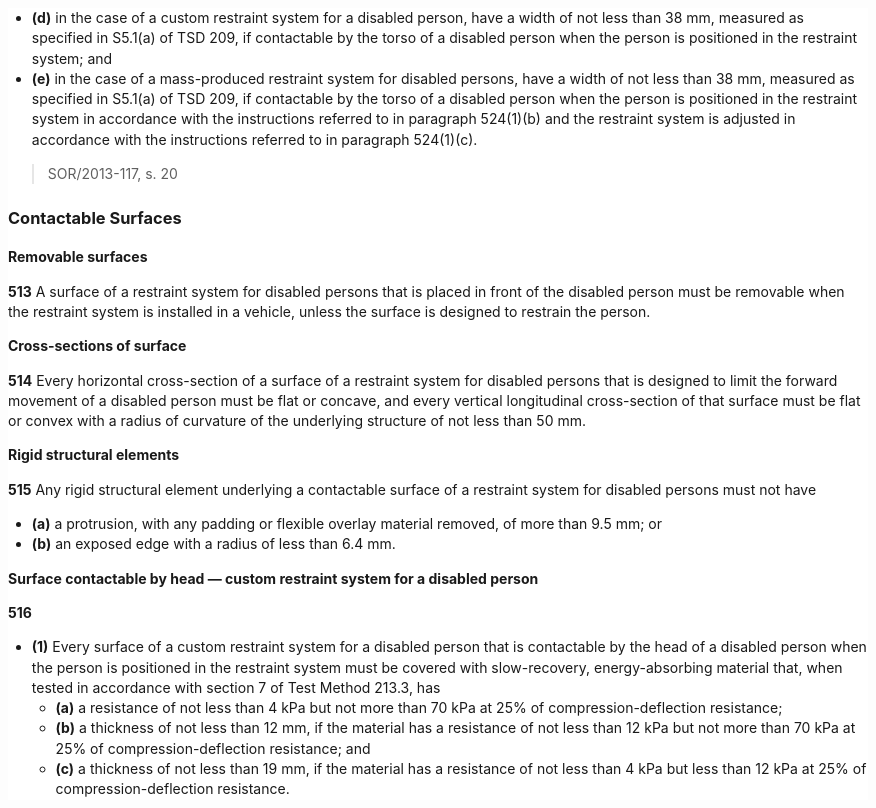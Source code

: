 - **(d)** in the case of a custom restraint system for a disabled person, have a width of not less than 38 mm, measured as specified in S5.1(a) of TSD 209, if contactable by the torso of a disabled person when the person is positioned in the restraint system; and
- **(e)** in the case of a mass-produced restraint system for disabled persons, have a width of not less than 38 mm, measured as specified in S5.1(a) of TSD 209, if contactable by the torso of a disabled person when the person is positioned in the restraint system in accordance with the instructions referred to in paragraph 524(1)(b) and the restraint system is adjusted in accordance with the instructions referred to in paragraph 524(1)(c).
> SOR/2013-117, s. 20





### Contactable Surfaces



**Removable surfaces**

**513** A surface of a restraint system for disabled persons that is placed in front of the disabled person must be removable when the restraint system is installed in a vehicle, unless the surface is designed to restrain the person.




**Cross-sections of surface**

**514** Every horizontal cross-section of a surface of a restraint system for disabled persons that is designed to limit the forward movement of a disabled person must be flat or concave, and every vertical longitudinal cross-section of that surface must be flat or convex with a radius of curvature of the underlying structure of not less than 50 mm.




**Rigid structural elements**

**515** Any rigid structural element underlying a contactable surface of a restraint system for disabled persons must not have
- **(a)** a protrusion, with any padding or flexible overlay material removed, of more than 9.5 mm; or
- **(b)** an exposed edge with a radius of less than 6.4 mm.




**Surface contactable by head — custom restraint system for a disabled person**

**516** 

- **(1)** Every surface of a custom restraint system for a disabled person that is contactable by the head of a disabled person when the person is positioned in the restraint system must be covered with slow-recovery, energy-absorbing material that, when tested in accordance with section 7 of Test Method 213.3, has
	- **(a)** a resistance of not less than 4 kPa but not more than 70 kPa at 25% of compression-deflection resistance;
	- **(b)** a thickness of not less than 12 mm, if the material has a resistance of not less than 12 kPa but not more than 70 kPa at 25% of compression-deflection resistance; and
	- **(c)** a thickness of not less than 19 mm, if the material has a resistance of not less than 4 kPa but less than 12 kPa at 25% of compression-deflection resistance.
